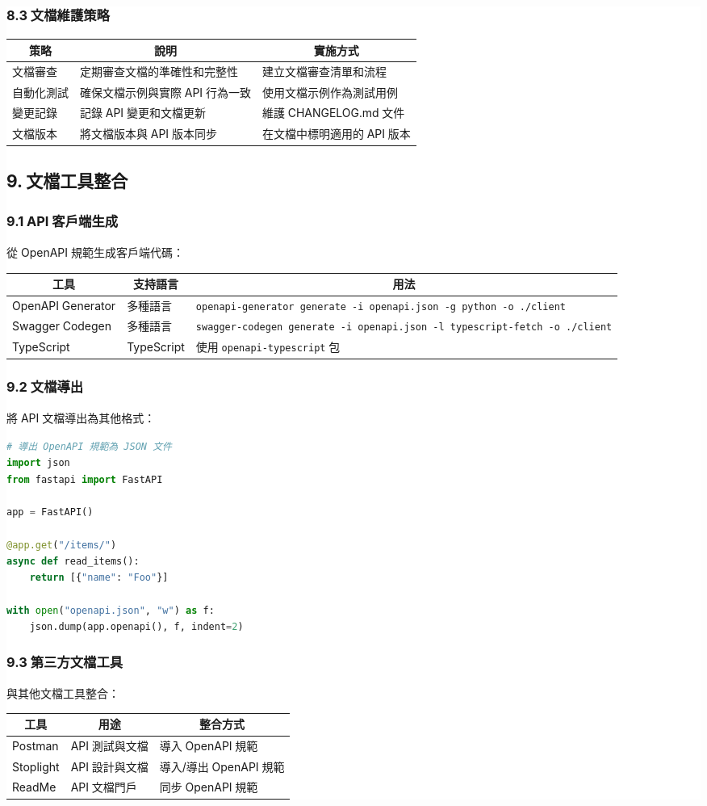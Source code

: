 ### 8.3 文檔維護策略

| 策略 | 說明 | 實施方式 |
|-----|------|---------|
| 文檔審查 | 定期審查文檔的準確性和完整性 | 建立文檔審查清單和流程 |
| 自動化測試 | 確保文檔示例與實際 API 行為一致 | 使用文檔示例作為測試用例 |
| 變更記錄 | 記錄 API 變更和文檔更新 | 維護 CHANGELOG.md 文件 |
| 文檔版本 | 將文檔版本與 API 版本同步 | 在文檔中標明適用的 API 版本 |

## 9. 文檔工具整合

### 9.1 API 客戶端生成

從 OpenAPI 規範生成客戶端代碼：

| 工具 | 支持語言 | 用法 |
|-----|---------|-----|
| OpenAPI Generator | 多種語言 | `openapi-generator generate -i openapi.json -g python -o ./client` |
| Swagger Codegen | 多種語言 | `swagger-codegen generate -i openapi.json -l typescript-fetch -o ./client` |
| TypeScript | TypeScript | 使用 `openapi-typescript` 包 |

### 9.2 文檔導出

將 API 文檔導出為其他格式：

```python
# 導出 OpenAPI 規範為 JSON 文件
import json
from fastapi import FastAPI

app = FastAPI()

@app.get("/items/")
async def read_items():
    return [{"name": "Foo"}]

with open("openapi.json", "w") as f:
    json.dump(app.openapi(), f, indent=2)
```

### 9.3 第三方文檔工具

與其他文檔工具整合：

| 工具 | 用途 | 整合方式 |
|-----|------|---------|
| Postman | API 測試與文檔 | 導入 OpenAPI 規範 |
| Stoplight | API 設計與文檔 | 導入/導出 OpenAPI 規範 |
| ReadMe | API 文檔門戶 | 同步 OpenAPI 規範 |
